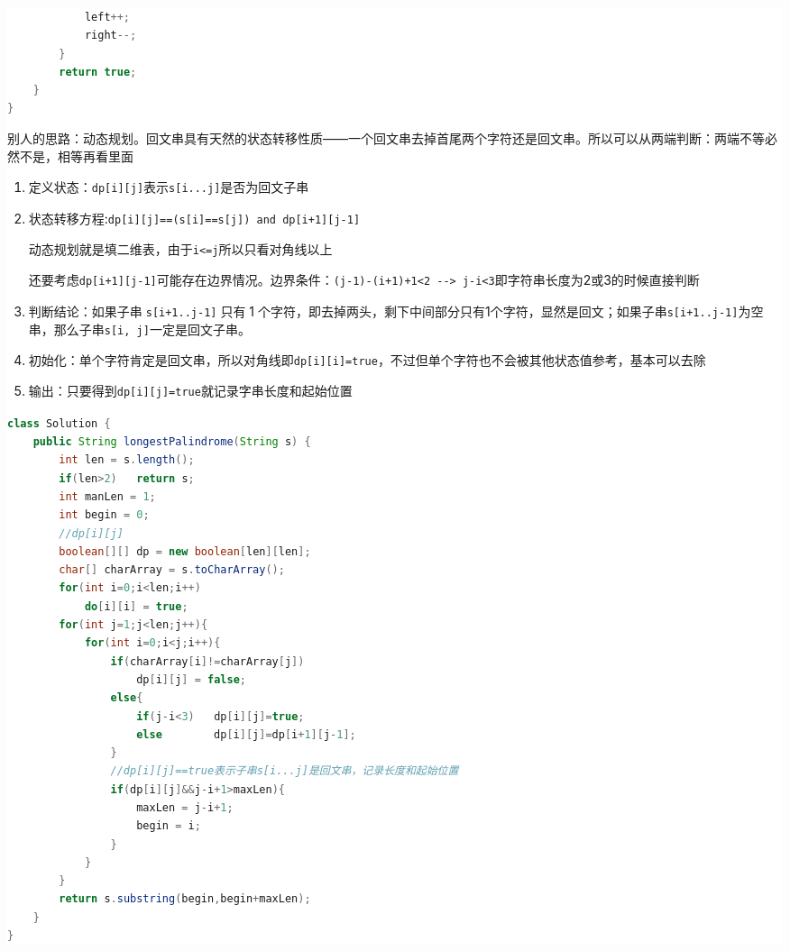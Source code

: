 ```java
            left++;
            right--;
        }
        return true;
    }
}
```

别人的思路：动态规划。回文串具有天然的状态转移性质——一个回文串去掉首尾两个字符还是回文串。所以可以从两端判断：两端不等必然不是，相等再看里面

1. 定义状态：`dp[i][j]`表示`s[i...j]`是否为回文子串

2. 状态转移方程:`dp[i][j]==(s[i]==s[j]) and dp[i+1][j-1]`

   动态规划就是填二维表，由于`i<=j`所以只看对角线以上

   还要考虑`dp[i+1][j-1]`可能存在边界情况。边界条件：`(j-1)-(i+1)+1<2 --> j-i<3`即字符串长度为2或3的时候直接判断

3. 判断结论：如果子串 `s[i+1..j-1]` 只有 1 个字符，即去掉两头，剩下中间部分只有1个字符，显然是回文；如果子串`s[i+1..j-1]`为空串，那么子串`s[i, j]`一定是回文子串。

4. 初始化：单个字符肯定是回文串，所以对角线即`dp[i][i]=true`，不过但单个字符也不会被其他状态值参考，基本可以去除

5. 输出：只要得到`dp[i][j]=true`就记录字串长度和起始位置

```java
class Solution {
    public String longestPalindrome(String s) {
        int len = s.length();
        if(len>2)	return s;
        int manLen = 1;
        int begin = 0;
        //dp[i][j]
        boolean[][] dp = new boolean[len][len];
        char[] charArray = s.toCharArray();
        for(int i=0;i<len;i++)
            do[i][i] = true;
        for(int j=1;j<len;j++){
            for(int i=0;i<j;i++){
                if(charArray[i]!=charArray[j])
                    dp[i][j] = false;
        		else{
                    if(j-i<3)	dp[i][j]=true;
                    else		dp[i][j]=dp[i+1][j-1];
                }
                //dp[i][j]==true表示子串s[i...j]是回文串，记录长度和起始位置
                if(dp[i][j]&&j-i+1>maxLen){
                    maxLen = j-i+1;
                    begin = i;
                }
            }
        }
        return s.substring(begin,begin+maxLen);
    }
}
```
